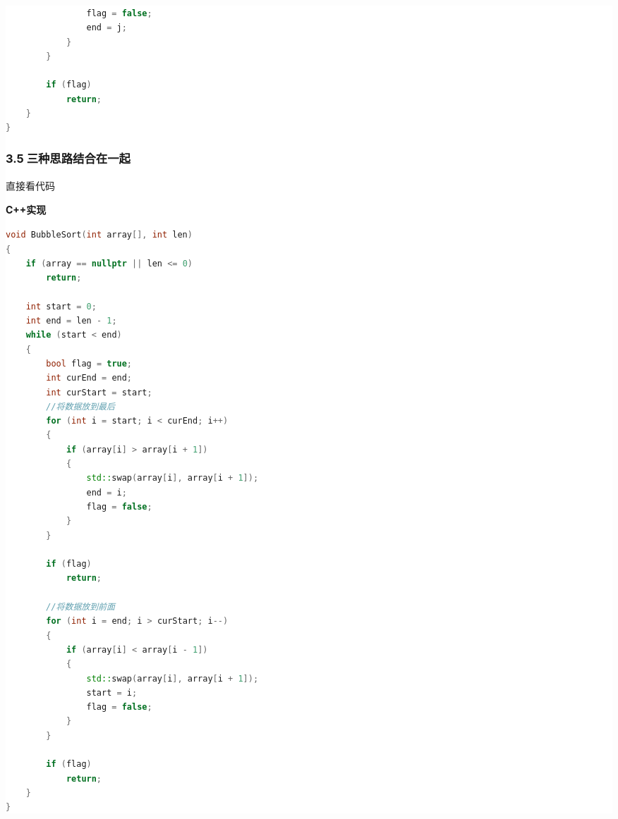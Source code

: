 ``` C++
				flag = false;
				end = j;
			}
		}

		if (flag)
			return;
	}
}
```

### 3.5 三种思路结合在一起

直接看代码

**C++实现**

``` C++
void BubbleSort(int array[], int len)
{
	if (array == nullptr || len <= 0)
		return;

	int start = 0;
	int end = len - 1;
	while (start < end)
	{
		bool flag = true;
		int curEnd = end;
		int curStart = start;
		//将数据放到最后
		for (int i = start; i < curEnd; i++)
		{
			if (array[i] > array[i + 1])
			{
				std::swap(array[i], array[i + 1]);
				end = i;
				flag = false;
			}
		}

		if (flag)
			return;

		//将数据放到前面
		for (int i = end; i > curStart; i--)
		{
			if (array[i] < array[i - 1])
			{
				std::swap(array[i], array[i + 1]);
				start = i;
				flag = false;
			}
		}

		if (flag)
			return;
	}
}
```
